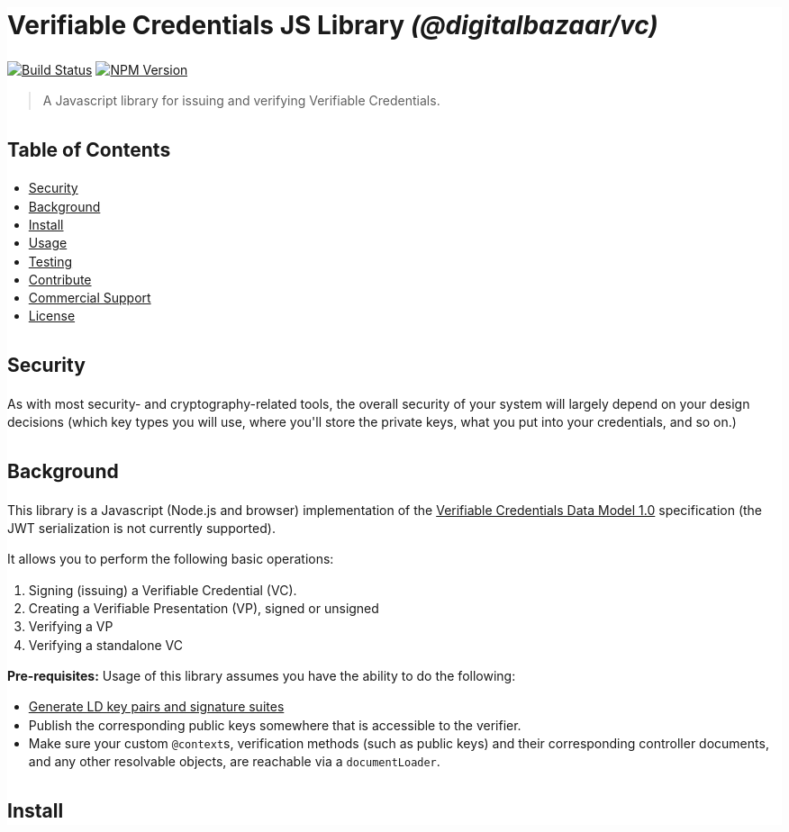 # Verifiable Credentials JS Library _(@digitalbazaar/vc)_

[![Build Status](https://img.shields.io/github/workflow/status/digitalbazaar/vc-js/Node.js%20CI)](https://github.com/digitalbazaar/vc-js/actions?query=workflow%3A%22Node.js+CI%22)
[![NPM Version](https://img.shields.io/npm/v/@digitalbazaar/vc.svg)](https://npm.im/@digitalbazaar/vc)

> A Javascript library for issuing and verifying Verifiable Credentials.

## Table of Contents

- [Security](#security)
- [Background](#background)
- [Install](#install)
- [Usage](#usage)
- [Testing](#testing)
- [Contribute](#contribute)
- [Commercial Support](#commercial-support)
- [License](#license)

## Security

As with most security- and cryptography-related tools, the overall security of
your system will largely depend on your design decisions (which key types
you will use, where you'll store the private keys, what you put into your
credentials, and so on.)

## Background

This library is a Javascript (Node.js and browser) implementation of the
[Verifiable Credentials Data Model 1.0](https://w3c.github.io/vc-data-model/)
specification (the JWT serialization is not currently supported).

It allows you to perform the following basic operations:

1. Signing (issuing) a Verifiable Credential (VC).
2. Creating a Verifiable Presentation (VP), signed or unsigned
3. Verifying a VP
4. Verifying a standalone VC

**Pre-requisites:** Usage of this library assumes you have the ability to do
the following:

* [Generate LD key pairs and signature suites](BACKGROUND.md#generating-keys-and-suites)
* Publish the corresponding public keys somewhere that is accessible to the
  verifier.
* Make sure your custom `@context`s, verification methods (such as public keys)
  and their corresponding controller documents, and any other resolvable
  objects, are reachable via a `documentLoader`.

## Install
